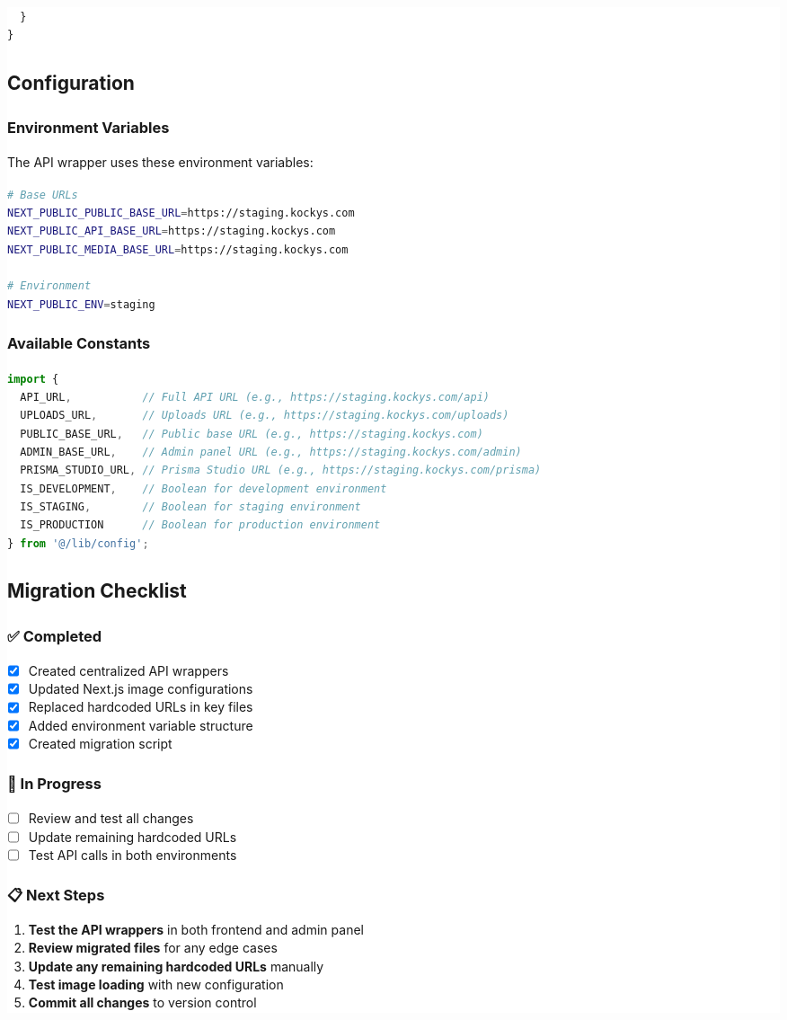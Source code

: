 ```typescript
  }
}
```

## Configuration

### Environment Variables

The API wrapper uses these environment variables:

```bash
# Base URLs
NEXT_PUBLIC_PUBLIC_BASE_URL=https://staging.kockys.com
NEXT_PUBLIC_API_BASE_URL=https://staging.kockys.com
NEXT_PUBLIC_MEDIA_BASE_URL=https://staging.kockys.com

# Environment
NEXT_PUBLIC_ENV=staging
```

### Available Constants

```typescript
import { 
  API_URL,           // Full API URL (e.g., https://staging.kockys.com/api)
  UPLOADS_URL,       // Uploads URL (e.g., https://staging.kockys.com/uploads)
  PUBLIC_BASE_URL,   // Public base URL (e.g., https://staging.kockys.com)
  ADMIN_BASE_URL,    // Admin panel URL (e.g., https://staging.kockys.com/admin)
  PRISMA_STUDIO_URL, // Prisma Studio URL (e.g., https://staging.kockys.com/prisma)
  IS_DEVELOPMENT,    // Boolean for development environment
  IS_STAGING,        // Boolean for staging environment
  IS_PRODUCTION      // Boolean for production environment
} from '@/lib/config';
```

## Migration Checklist

### ✅ Completed
- [x] Created centralized API wrappers
- [x] Updated Next.js image configurations
- [x] Replaced hardcoded URLs in key files
- [x] Added environment variable structure
- [x] Created migration script

### 🔄 In Progress
- [ ] Review and test all changes
- [ ] Update remaining hardcoded URLs
- [ ] Test API calls in both environments

### 📋 Next Steps
1. **Test the API wrappers** in both frontend and admin panel
2. **Review migrated files** for any edge cases
3. **Update any remaining hardcoded URLs** manually
4. **Test image loading** with new configuration
5. **Commit all changes** to version control
